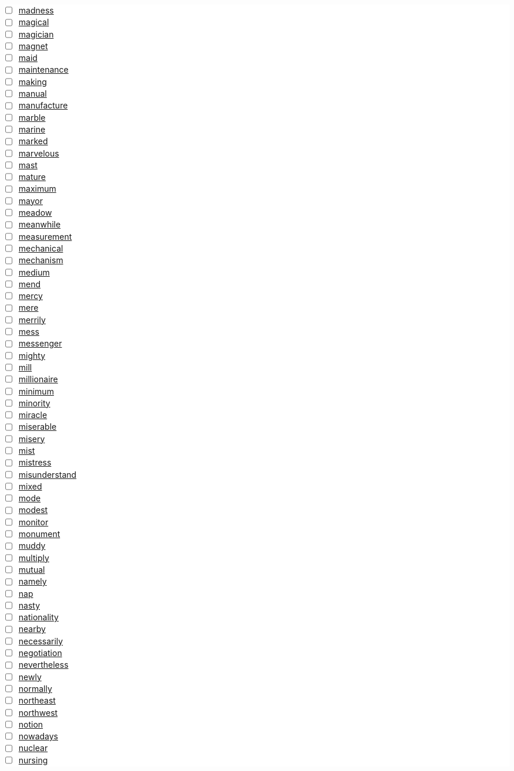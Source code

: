 - [ ] [madness](https://eow.alc.co.jp/search?q=madness)
- [ ] [magical](https://eow.alc.co.jp/search?q=magical)
- [ ] [magician](https://eow.alc.co.jp/search?q=magician)
- [ ] [magnet](https://eow.alc.co.jp/search?q=magnet)
- [ ] [maid](https://eow.alc.co.jp/search?q=maid)
- [ ] [maintenance](https://eow.alc.co.jp/search?q=maintenance)
- [ ] [making](https://eow.alc.co.jp/search?q=making)
- [ ] [manual](https://eow.alc.co.jp/search?q=manual)
- [ ] [manufacture](https://eow.alc.co.jp/search?q=manufacture)
- [ ] [marble](https://eow.alc.co.jp/search?q=marble)
- [ ] [marine](https://eow.alc.co.jp/search?q=marine)
- [ ] [marked](https://eow.alc.co.jp/search?q=marked)
- [ ] [marvelous](https://eow.alc.co.jp/search?q=marvelous)
- [ ] [mast](https://eow.alc.co.jp/search?q=mast)
- [ ] [mature](https://eow.alc.co.jp/search?q=mature)
- [ ] [maximum](https://eow.alc.co.jp/search?q=maximum)
- [ ] [mayor](https://eow.alc.co.jp/search?q=mayor)
- [ ] [meadow](https://eow.alc.co.jp/search?q=meadow)
- [ ] [meanwhile](https://eow.alc.co.jp/search?q=meanwhile)
- [ ] [measurement](https://eow.alc.co.jp/search?q=measurement)
- [ ] [mechanical](https://eow.alc.co.jp/search?q=mechanical)
- [ ] [mechanism](https://eow.alc.co.jp/search?q=mechanism)
- [ ] [medium](https://eow.alc.co.jp/search?q=medium)
- [ ] [mend](https://eow.alc.co.jp/search?q=mend)
- [ ] [mercy](https://eow.alc.co.jp/search?q=mercy)
- [ ] [mere](https://eow.alc.co.jp/search?q=mere)
- [ ] [merrily](https://eow.alc.co.jp/search?q=merrily)
- [ ] [mess](https://eow.alc.co.jp/search?q=mess)
- [ ] [messenger](https://eow.alc.co.jp/search?q=messenger)
- [ ] [mighty](https://eow.alc.co.jp/search?q=mighty)
- [ ] [mill](https://eow.alc.co.jp/search?q=mill)
- [ ] [millionaire](https://eow.alc.co.jp/search?q=millionaire)
- [ ] [minimum](https://eow.alc.co.jp/search?q=minimum)
- [ ] [minority](https://eow.alc.co.jp/search?q=minority)
- [ ] [miracle](https://eow.alc.co.jp/search?q=miracle)
- [ ] [miserable](https://eow.alc.co.jp/search?q=miserable)
- [ ] [misery](https://eow.alc.co.jp/search?q=misery)
- [ ] [mist](https://eow.alc.co.jp/search?q=mist)
- [ ] [mistress](https://eow.alc.co.jp/search?q=mistress)
- [ ] [misunderstand](https://eow.alc.co.jp/search?q=misunderstand)
- [ ] [mixed](https://eow.alc.co.jp/search?q=mixed)
- [ ] [mode](https://eow.alc.co.jp/search?q=mode)
- [ ] [modest](https://eow.alc.co.jp/search?q=modest)
- [ ] [monitor](https://eow.alc.co.jp/search?q=monitor)
- [ ] [monument](https://eow.alc.co.jp/search?q=monument)
- [ ] [muddy](https://eow.alc.co.jp/search?q=muddy)
- [ ] [multiply](https://eow.alc.co.jp/search?q=multiply)
- [ ] [mutual](https://eow.alc.co.jp/search?q=mutual)
- [ ] [namely](https://eow.alc.co.jp/search?q=namely)
- [ ] [nap](https://eow.alc.co.jp/search?q=nap)
- [ ] [nasty](https://eow.alc.co.jp/search?q=nasty)
- [ ] [nationality](https://eow.alc.co.jp/search?q=nationality)
- [ ] [nearby](https://eow.alc.co.jp/search?q=nearby)
- [ ] [necessarily](https://eow.alc.co.jp/search?q=necessarily)
- [ ] [negotiation](https://eow.alc.co.jp/search?q=negotiation)
- [ ] [nevertheless](https://eow.alc.co.jp/search?q=nevertheless)
- [ ] [newly](https://eow.alc.co.jp/search?q=newly)
- [ ] [normally](https://eow.alc.co.jp/search?q=normally)
- [ ] [northeast](https://eow.alc.co.jp/search?q=northeast)
- [ ] [northwest](https://eow.alc.co.jp/search?q=northwest)
- [ ] [notion](https://eow.alc.co.jp/search?q=notion)
- [ ] [nowadays](https://eow.alc.co.jp/search?q=nowadays)
- [ ] [nuclear](https://eow.alc.co.jp/search?q=nuclear)
- [ ] [nursing](https://eow.alc.co.jp/search?q=nursing)
